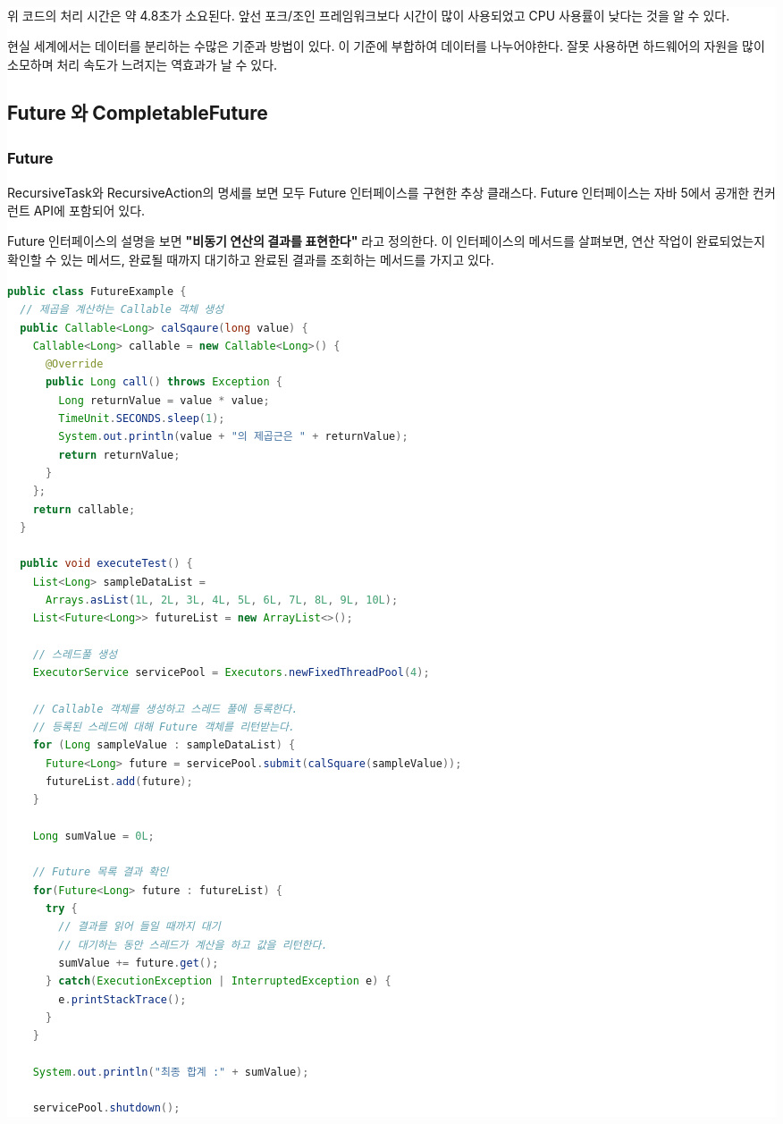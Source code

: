 위 코드의 처리 시간은 약 4.8초가 소요된다. 앞선 포크/조인 프레임워크보다 시간이 많이 사용되었고 CPU 사용률이 낮다는 것을 알 수 있다.

현실 세계에서는 데이터를 분리하는 수많은 기준과 방법이 있다. 이 기준에 부합하여 데이터를 나누어야한다. 잘못 사용하면 하드웨어의 자원을 많이 소모하며 처리 속도가 느려지는 역효과가 날 수 있다.



## Future 와 CompletableFuture



### Future

RecursiveTask와 RecursiveAction의 명세를 보면 모두 Future 인터페이스를 구현한 추상 클래스다. Future 인터페이스는 자바 5에서 공개한 컨커런트 API에 포함되어 있다.

Future 인터페이스의 설명을 보면 **"비동기 연산의 결과를 표현한다"** 라고 정의한다. 이 인터페이스의 메서드를 살펴보면, 연산 작업이 완료되었는지 확인할 수 있는 메서드, 완료될 때까지 대기하고 완료된 결과를 조회하는 메서드를 가지고 있다.

```java
public class FutureExample {
  // 제곱을 계산하는 Callable 객체 생성
  public Callable<Long> calSqaure(long value) {
    Callable<Long> callable = new Callable<Long>() {
      @Override
      public Long call() throws Exception {
        Long returnValue = value * value;
        TimeUnit.SECONDS.sleep(1);
        System.out.println(value + "의 제곱근은 " + returnValue);
        return returnValue;
      }
    };
    return callable;
  }
  
  public void executeTest() {
    List<Long> sampleDataList =
      Arrays.asList(1L, 2L, 3L, 4L, 5L, 6L, 7L, 8L, 9L, 10L);
    List<Future<Long>> futureList = new ArrayList<>();
    
    // 스레드풀 생성
    ExecutorService servicePool = Executors.newFixedThreadPool(4);
    
    // Callable 객체를 생성하고 스레드 풀에 등록한다.
    // 등록된 스레드에 대해 Future 객체를 리턴받는다.
    for (Long sampleValue : sampleDataList) {
      Future<Long> future = servicePool.submit(calSquare(sampleValue));
      futureList.add(future);
    }
    
    Long sumValue = 0L;
    
    // Future 목록 결과 확인
    for(Future<Long> future : futureList) {
      try {
        // 결과를 읽어 들일 때까지 대기
        // 대기하는 동안 스레드가 계산을 하고 값을 리턴한다.
        sumValue += future.get();
      } catch(ExecutionException | InterruptedException e) {
        e.printStackTrace();
      }
    }
    
    System.out.println("최종 합계 :" + sumValue);
    
    servicePool.shutdown();
```